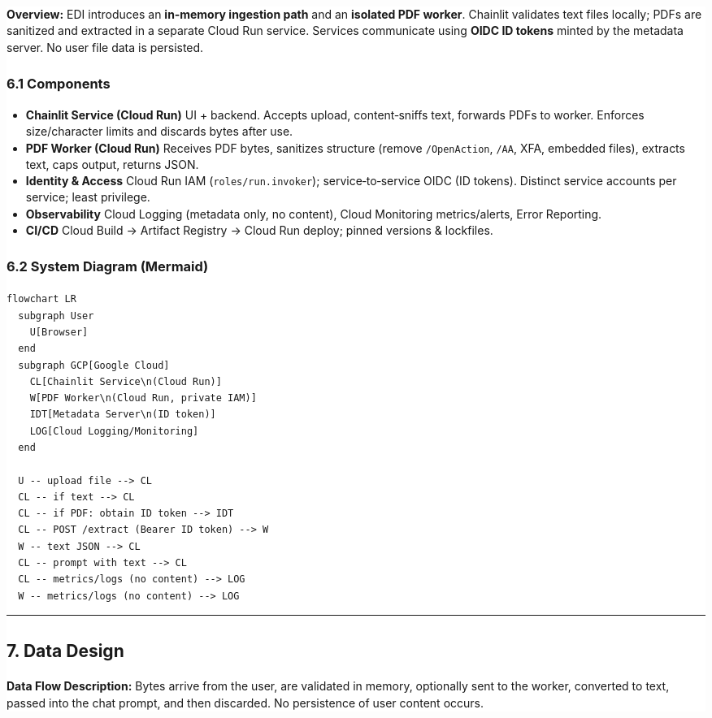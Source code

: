 **Overview:** EDI introduces an **in‑memory ingestion path** and an **isolated PDF worker**. Chainlit validates text files locally; PDFs are sanitized and extracted in a separate Cloud Run service. Services communicate using **OIDC ID tokens** minted by the metadata server. No user file data is persisted.

### 6.1 Components

* **Chainlit Service (Cloud Run)**
  UI + backend. Accepts upload, content‑sniffs text, forwards PDFs to worker. Enforces size/character limits and discards bytes after use.
* **PDF Worker (Cloud Run)**
  Receives PDF bytes, sanitizes structure (remove `/OpenAction`, `/AA`, XFA, embedded files), extracts text, caps output, returns JSON.
* **Identity & Access**
  Cloud Run IAM (`roles/run.invoker`); service‑to‑service OIDC (ID tokens). Distinct service accounts per service; least privilege.
* **Observability**
  Cloud Logging (metadata only, no content), Cloud Monitoring metrics/alerts, Error Reporting.
* **CI/CD**
  Cloud Build → Artifact Registry → Cloud Run deploy; pinned versions & lockfiles.

### 6.2 System Diagram (Mermaid)

```mermaid
flowchart LR
  subgraph User
    U[Browser]
  end
  subgraph GCP[Google Cloud]
    CL[Chainlit Service\n(Cloud Run)]
    W[PDF Worker\n(Cloud Run, private IAM)]
    IDT[Metadata Server\n(ID token)]
    LOG[Cloud Logging/Monitoring]
  end

  U -- upload file --> CL
  CL -- if text --> CL
  CL -- if PDF: obtain ID token --> IDT
  CL -- POST /extract (Bearer ID token) --> W
  W -- text JSON --> CL
  CL -- prompt with text --> CL
  CL -- metrics/logs (no content) --> LOG
  W -- metrics/logs (no content) --> LOG
```

---

## 7. Data Design

**Data Flow Description:** Bytes arrive from the user, are validated in memory, optionally sent to the worker, converted to text, passed into the chat prompt, and then discarded. No persistence of user content occurs.
